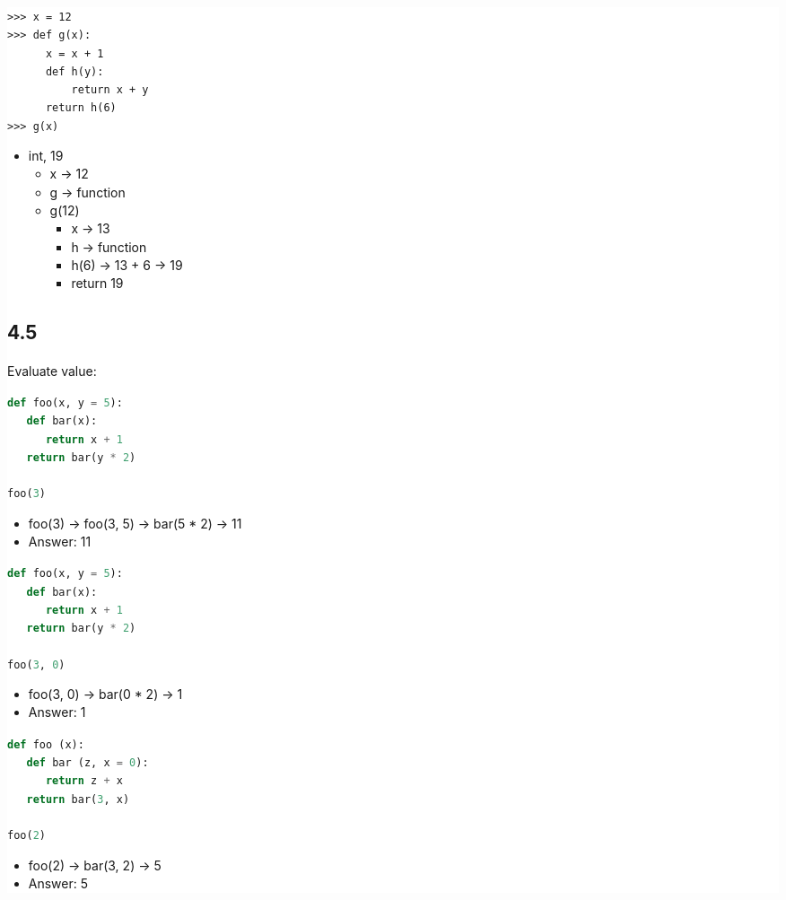 
```
>>> x = 12
>>> def g(x):
      x = x + 1
      def h(y):
          return x + y
      return h(6)
>>> g(x)
```
- int, 19
	- x -> 12
	- g -> function
	- g(12)
		- x -> 13
		- h -> function
		- h(6) -> 13 + 6 -> 19
		- return 19

## 4.5

Evaluate value:
```python
def foo(x, y = 5):
   def bar(x):
      return x + 1
   return bar(y * 2)
          
foo(3)
```
- foo(3) -> foo(3, 5) -> bar(5 * 2) -> 11
- Answer: 11

```python
def foo(x, y = 5):
   def bar(x):
      return x + 1
   return bar(y * 2)
          
foo(3, 0)
```
- foo(3, 0) -> bar(0 * 2) -> 1
- Answer: 1

```python
def foo (x):
   def bar (z, x = 0):
      return z + x
   return bar(3, x)

foo(2)
```
- foo(2) -> bar(3, 2) -> 5
- Answer: 5
